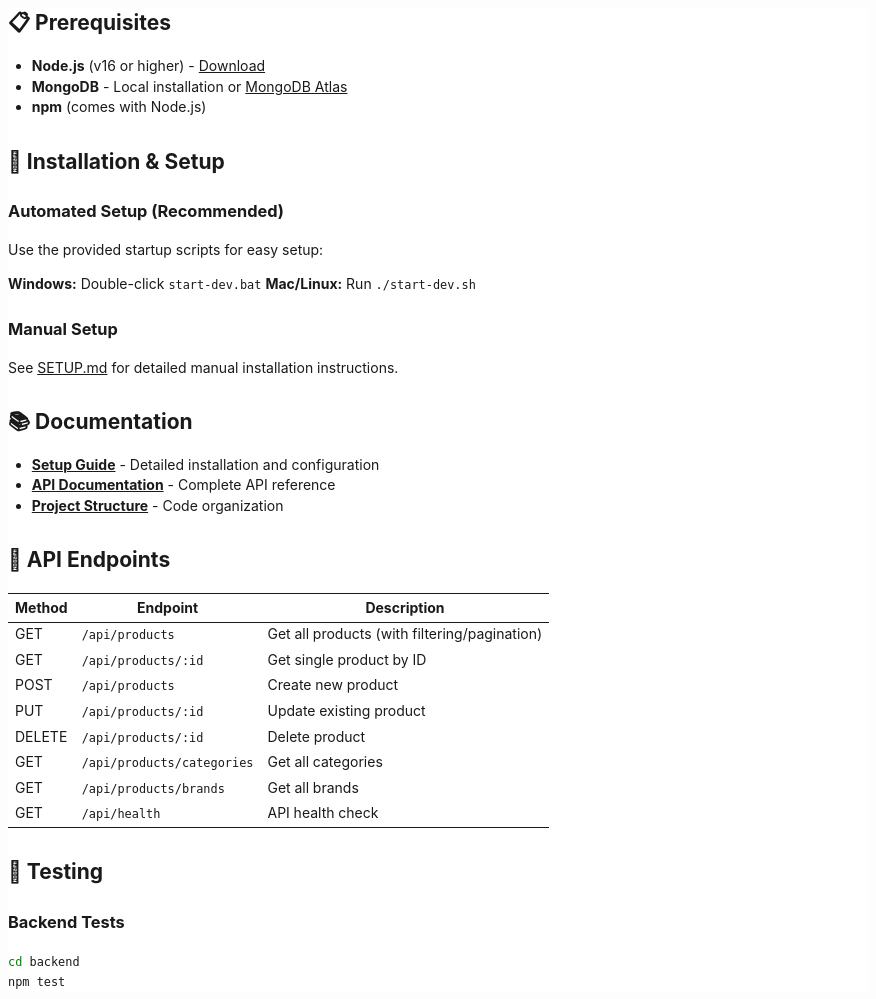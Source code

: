 ## 📋 Prerequisites

- **Node.js** (v16 or higher) - [Download](https://nodejs.org/)
- **MongoDB** - Local installation or [MongoDB Atlas](https://www.mongodb.com/atlas)
- **npm** (comes with Node.js)

## 🔧 Installation & Setup

### Automated Setup (Recommended)
Use the provided startup scripts for easy setup:

**Windows:** Double-click `start-dev.bat`
**Mac/Linux:** Run `./start-dev.sh`

### Manual Setup
See [SETUP.md](SETUP.md) for detailed manual installation instructions.

## 📚 Documentation

- **[Setup Guide](SETUP.md)** - Detailed installation and configuration
- **[API Documentation](API_DOCUMENTATION.md)** - Complete API reference
- **[Project Structure](#-project-structure)** - Code organization

## 🔌 API Endpoints

| Method | Endpoint | Description |
|--------|----------|-------------|
| GET | `/api/products` | Get all products (with filtering/pagination) |
| GET | `/api/products/:id` | Get single product by ID |
| POST | `/api/products` | Create new product |
| PUT | `/api/products/:id` | Update existing product |
| DELETE | `/api/products/:id` | Delete product |
| GET | `/api/products/categories` | Get all categories |
| GET | `/api/products/brands` | Get all brands |
| GET | `/api/health` | API health check |

## 🧪 Testing

### Backend Tests
```bash
cd backend
npm test
```
